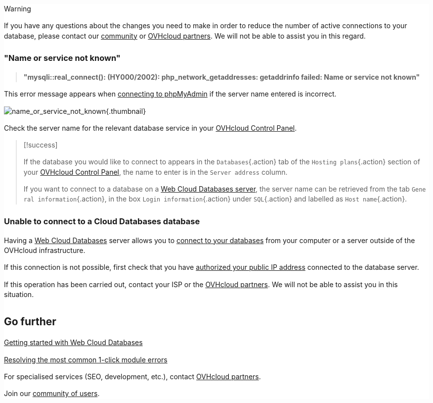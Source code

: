 > [!warning]
>
> If you have any questions about the changes you need to make in order to reduce the number of active connections to your database, please contact our [community](/links/community) or [OVHcloud partners](/links/partner). We will not be able to assist you in this regard.
>

### "Name or service not known"

>
> **"mysqli::real_connect(): (HY000/2002): php_network_getaddresses: getaddrinfo failed: Name or service not known"**
>

This error message appears when [connecting to phpMyAdmin](/pages/web_cloud/web_cloud_databases/connecting-to-database-on-database-server) if the server name entered is incorrect.

![name_or_service_not_known](/pages/assets/screens/other/web-tools/phpmyadmin/pma-error-hy000-2002.png){.thumbnail}

Check the server name for the relevant database service in your [OVHcloud Control Panel](/links/manager).

> [!success]
>
> If the database you would like to connect to appears in the `Databases`{.action} tab of the `Hosting plans`{.action} section of your [OVHcloud Control Panel](/links/manager), the name to enter is in the `Server address` column.
>
> If you want to connect to a database on a [Web Cloud Databases server](/pages/web_cloud/web_cloud_databases/starting_with_clouddb), the server name can be retrieved from the tab `General information`{.action}, in the box `Login information`{.action} under `SQL`{.action} and labelled as `Host name`{.action}.
>

### Unable to connect to a Cloud Databases database

Having a [Web Cloud Databases](/products/web-cloud-clouddb) server allows you to [connect to your databases](/pages/web_cloud/web_cloud_databases/connecting-to-database-on-database-server) from your computer or a server outside of the OVHcloud infrastructure.

If this connection is not possible, first check that you have [authorized your public IP address](/pages/web_cloud/web_cloud_databases/starting_with_clouddb) connected to the database server.

If this operation has been carried out, contact your ISP or the [OVHcloud partners](/links/partner). We will not be able to assist you in this situation.

## Go further <a name="go-further"></a>

[Getting started with Web Cloud Databases](/pages/web_cloud/web_cloud_databases/starting_with_clouddb)

[Resolving the most common 1-click module errors](/pages/web_cloud/web_hosting/diagnostic_errors_module1clic)

For specialised services (SEO, development, etc.), contact [OVHcloud partners](/links/partner).

Join our [community of users](/links/community).